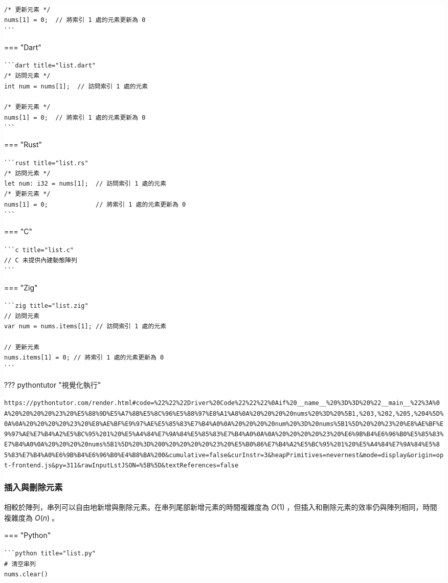     /* 更新元素 */
    nums[1] = 0;  // 將索引 1 處的元素更新為 0
    ```

=== "Dart"

    ```dart title="list.dart"
    /* 訪問元素 */
    int num = nums[1];  // 訪問索引 1 處的元素

    /* 更新元素 */
    nums[1] = 0;  // 將索引 1 處的元素更新為 0
    ```

=== "Rust"

    ```rust title="list.rs"
    /* 訪問元素 */
    let num: i32 = nums[1];  // 訪問索引 1 處的元素
    /* 更新元素 */
    nums[1] = 0;             // 將索引 1 處的元素更新為 0
    ```

=== "C"

    ```c title="list.c"
    // C 未提供內建動態陣列
    ```

=== "Zig"

    ```zig title="list.zig"
    // 訪問元素
    var num = nums.items[1]; // 訪問索引 1 處的元素

    // 更新元素
    nums.items[1] = 0; // 將索引 1 處的元素更新為 0  
    ```

??? pythontutor "視覺化執行"

    https://pythontutor.com/render.html#code=%22%22%22Driver%20Code%22%22%22%0Aif%20__name__%20%3D%3D%20%22__main__%22%3A%0A%20%20%20%20%23%20%E5%88%9D%E5%A7%8B%E5%8C%96%E5%88%97%E8%A1%A8%0A%20%20%20%20nums%20%3D%20%5B1,%203,%202,%205,%204%5D%0A%0A%20%20%20%20%23%20%E8%AE%BF%E9%97%AE%E5%85%83%E7%B4%A0%0A%20%20%20%20num%20%3D%20nums%5B1%5D%20%20%23%20%E8%AE%BF%E9%97%AE%E7%B4%A2%E5%BC%95%201%20%E5%A4%84%E7%9A%84%E5%85%83%E7%B4%A0%0A%0A%20%20%20%20%23%20%E6%9B%B4%E6%96%B0%E5%85%83%E7%B4%A0%0A%20%20%20%20nums%5B1%5D%20%3D%200%20%20%20%20%23%20%E5%B0%86%E7%B4%A2%E5%BC%95%201%20%E5%A4%84%E7%9A%84%E5%85%83%E7%B4%A0%E6%9B%B4%E6%96%B0%E4%B8%BA%200&cumulative=false&curInstr=3&heapPrimitives=nevernest&mode=display&origin=opt-frontend.js&py=311&rawInputLstJSON=%5B%5D&textReferences=false

### 插入與刪除元素

相較於陣列，串列可以自由地新增與刪除元素。在串列尾部新增元素的時間複雜度為 $O(1)$ ，但插入和刪除元素的效率仍與陣列相同，時間複雜度為 $O(n)$ 。

=== "Python"

    ```python title="list.py"
    # 清空串列
    nums.clear()
